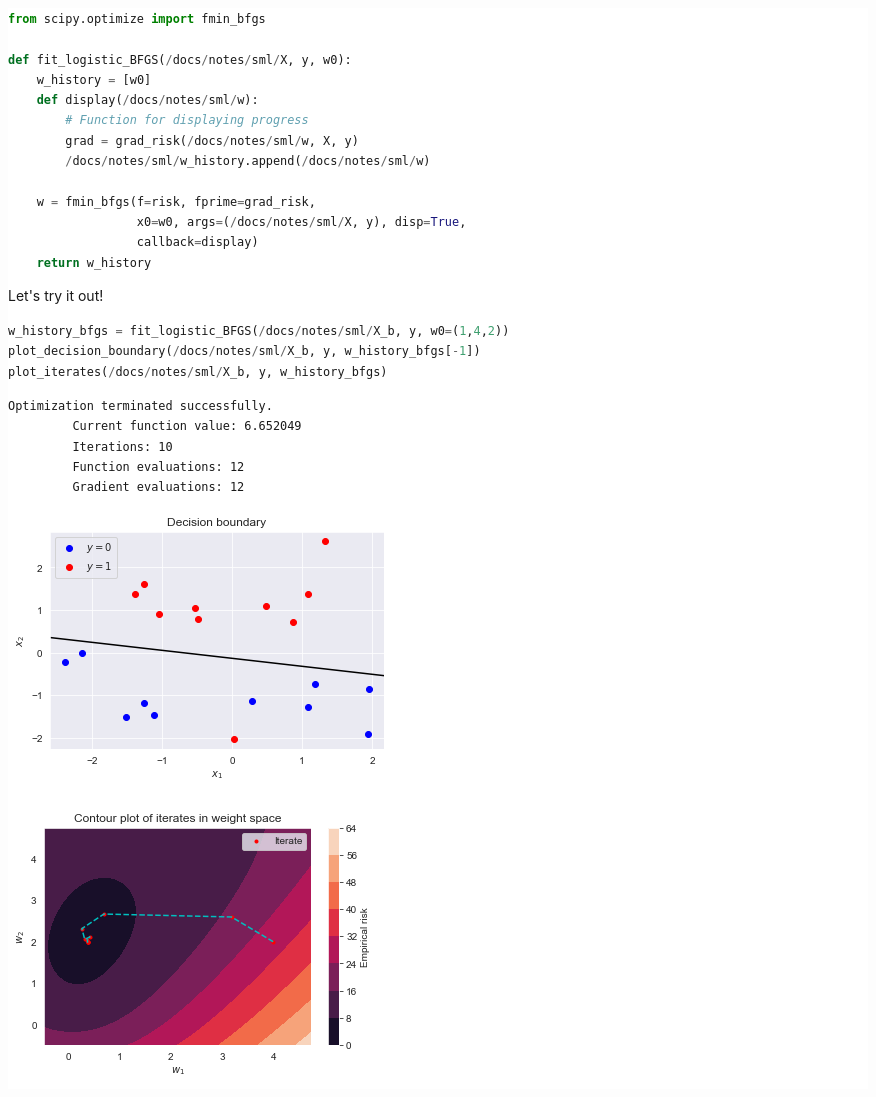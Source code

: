 
```python
from scipy.optimize import fmin_bfgs

def fit_logistic_BFGS(/docs/notes/sml/X, y, w0):
    w_history = [w0]
    def display(/docs/notes/sml/w):
        # Function for displaying progress
        grad = grad_risk(/docs/notes/sml/w, X, y)
        /docs/notes/sml/w_history.append(/docs/notes/sml/w)
    
    w = fmin_bfgs(f=risk, fprime=grad_risk, 
                  x0=w0, args=(/docs/notes/sml/X, y), disp=True, 
                  callback=display)
    return w_history
```

Let's try it out!


```python
w_history_bfgs = fit_logistic_BFGS(/docs/notes/sml/X_b, y, w0=(1,4,2))
plot_decision_boundary(/docs/notes/sml/X_b, y, w_history_bfgs[-1])
plot_iterates(/docs/notes/sml/X_b, y, w_history_bfgs)
```

    Optimization terminated successfully.
             Current function value: 6.652049
             Iterations: 10
             Function evaluations: 12
             Gradient evaluations: 12



    
![png](/docs/notes/sml/worksheet04_solutions_files/worksheet04_solutions_26_1.png)
    



    
![png](/docs/notes/sml/worksheet04_solutions_files/worksheet04_solutions_26_2.png)